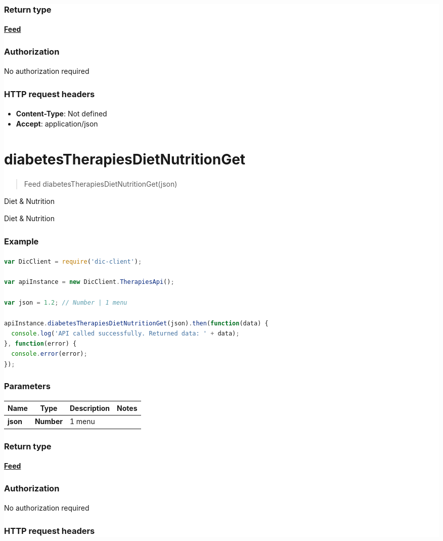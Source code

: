 ### Return type

[**Feed**](Feed.md)

### Authorization

No authorization required

### HTTP request headers

 - **Content-Type**: Not defined
 - **Accept**: application/json

<a name="diabetesTherapiesDietNutritionGet"></a>
# **diabetesTherapiesDietNutritionGet**
> Feed diabetesTherapiesDietNutritionGet(json)

Diet &amp; Nutrition

Diet &amp; Nutrition

### Example
```javascript
var DicClient = require('dic-client');

var apiInstance = new DicClient.TherapiesApi();

var json = 1.2; // Number | 1 menu

apiInstance.diabetesTherapiesDietNutritionGet(json).then(function(data) {
  console.log('API called successfully. Returned data: ' + data);
}, function(error) {
  console.error(error);
});

```

### Parameters

Name | Type | Description  | Notes
------------- | ------------- | ------------- | -------------
 **json** | **Number**| 1 menu | 

### Return type

[**Feed**](Feed.md)

### Authorization

No authorization required

### HTTP request headers
